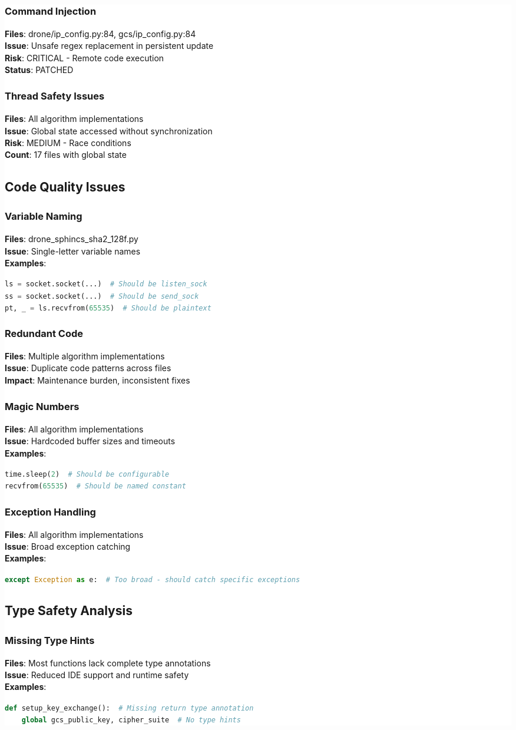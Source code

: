 ### Command Injection
**Files**: drone/ip_config.py:84, gcs/ip_config.py:84  
**Issue**: Unsafe regex replacement in persistent update  
**Risk**: CRITICAL - Remote code execution  
**Status**: PATCHED

### Thread Safety Issues
**Files**: All algorithm implementations  
**Issue**: Global state accessed without synchronization  
**Risk**: MEDIUM - Race conditions  
**Count**: 17 files with global state

## Code Quality Issues

### Variable Naming
**Files**: drone_sphincs_sha2_128f.py  
**Issue**: Single-letter variable names  
**Examples**:
```python
ls = socket.socket(...)  # Should be listen_sock
ss = socket.socket(...)  # Should be send_sock
pt, _ = ls.recvfrom(65535)  # Should be plaintext
```

### Redundant Code
**Files**: Multiple algorithm implementations  
**Issue**: Duplicate code patterns across files  
**Impact**: Maintenance burden, inconsistent fixes

### Magic Numbers
**Files**: All algorithm implementations  
**Issue**: Hardcoded buffer sizes and timeouts  
**Examples**:
```python
time.sleep(2)  # Should be configurable
recvfrom(65535)  # Should be named constant
```

### Exception Handling
**Files**: All algorithm implementations  
**Issue**: Broad exception catching  
**Examples**:
```python
except Exception as e:  # Too broad - should catch specific exceptions
```

## Type Safety Analysis

### Missing Type Hints
**Files**: Most functions lack complete type annotations  
**Issue**: Reduced IDE support and runtime safety  
**Examples**:
```python
def setup_key_exchange():  # Missing return type annotation
    global gcs_public_key, cipher_suite  # No type hints
```
